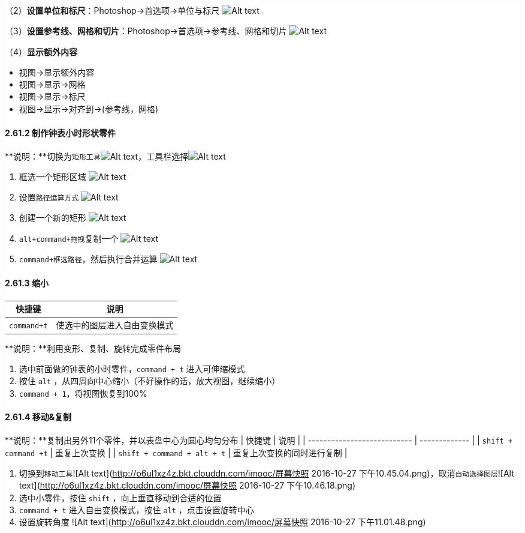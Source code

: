 （2）**设置单位和标尺**：Photoshop->首选项->单位与标尺
![Alt text](http://o6ul1xz4z.bkt.clouddn.com/imooc/1474027895232.png)

（3）**设置参考线、网格和切片**：Photoshop->首选项->参考线、网格和切片
![Alt text](http://o6ul1xz4z.bkt.clouddn.com/imooc/1474029596894.png)

（4）**显示额外内容**

+ 视图->显示额外内容
+ 视图->显示->网格
+ 视图->显示->标尺
+ 视图->显示->对齐到->(参考线，网格)

#### 2.61.2 制作钟表小时形状零件
**说明：**切换为`矩形工具`![Alt text](http://o6ul1xz4z.bkt.clouddn.com/imooc/1474029728658.png)，工具栏选择![Alt text](http://o6ul1xz4z.bkt.clouddn.com/imooc/1474029902648.png)
1. 框选一个矩形区域
   ![Alt text](http://o6ul1xz4z.bkt.clouddn.com/imooc/1474029983309.png)

2. 设置`路径运算方式`
   ![Alt text](http://o6ul1xz4z.bkt.clouddn.com/imooc/1474029946347.png)

3. 创建一个新的矩形
   ![Alt text](http://o6ul1xz4z.bkt.clouddn.com/imooc/1474030399812.png)

4. `alt+command+拖拽`复制一个
   ![Alt text](http://o6ul1xz4z.bkt.clouddn.com/imooc/1474030576117.png)

5. `command+框选路径`，然后执行合并运算
   ![Alt text](http://o6ul1xz4z.bkt.clouddn.com/imooc/1474030677282.png)

#### 2.61.3 缩小
| 快捷键         | 说明             |
| ----------- | -------------- |
| `command+t` | 使选中的图层进入自由变换模式 |

**说明：**利用变形、复制、旋转完成零件布局

1. 选中前面做的钟表的小时零件，`command + t` 进入可伸缩模式
2. 按住 `alt` ，从四周向中心缩小（不好操作的话，放大视图，继续缩小）
3. `command + 1`，将视图恢复到100%

#### 2.61.4 移动&复制
**说明：**复制出另外11个零件，并以表盘中心为圆心均匀分布
| 快捷键                         | 说明            |
| --------------------------- | ------------- |
| `shift + command +t`        | 重复上次变换        |
| `shift + command + alt + t` | 重复上次变换的同时进行复制 |

1.  切换到`移动工具`![Alt text](http://o6ul1xz4z.bkt.clouddn.com/imooc/屏幕快照 2016-10-27 下午10.45.04.png)，取消`自动选择图层`![Alt text](http://o6ul1xz4z.bkt.clouddn.com/imooc/屏幕快照 2016-10-27 下午10.46.18.png)
2.  选中小零件，按住 `shift` ，向上垂直移动到合适的位置
3.  `command + t` 进入自由变换模式，按住 `alt` ，点击设置旋转中心
4.  设置旋转角度
    ![Alt text](http://o6ul1xz4z.bkt.clouddn.com/imooc/屏幕快照 2016-10-27 下午11.01.48.png)

